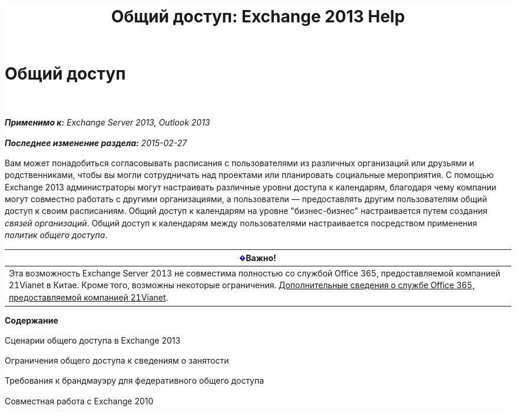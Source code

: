 ﻿---
title: 'Общий доступ: Exchange 2013 Help'
TOCTitle: Общий доступ
ms:assetid: 09e6732a-4e99-44d0-801d-9463fdc57a9b
ms:mtpsurl: https://technet.microsoft.com/ru-ru/library/Dd638083(v=EXCHG.150)
ms:contentKeyID: 50487446
ms.date: 04/30/2018
mtps_version: v=EXCHG.150
ms.translationtype: HT
---

# Общий доступ

 

_**Применимо к:** Exchange Server 2013, Outlook 2013_

_**Последнее изменение раздела:** 2015-02-27_

Вам может понадобиться согласовывать расписания с пользователями из различных организаций или друзьями и родственниками, чтобы вы могли сотрудничать над проектами или планировать социальные мероприятия. С помощью Exchange 2013 администраторы могут настраивать различные уровни доступа к календарям, благодаря чему компании могут совместно работать с другими организациями, а пользователи — предоставлять другим пользователям общий доступ к своим расписаниям. Общий доступ к календарям на уровне "бизнес-бизнес" настраивается путем создания *связей организаций*. Общий доступ к календарям между пользователями настраивается посредством применения *политик общего доступа*.

<table>
<thead>
<tr class="header">
<th><img src="images/Dd876857.important(EXCHG.150).gif" title="Важно" alt="Важно" />Важно!</th>
</tr>
</thead>
<tbody>
<tr class="odd">
<td>Эта возможность Exchange Server 2013 не совместима полностью со службой Office 365, предоставляемой компанией 21Vianet в Китае. Кроме того, возможны некоторые ограничения. <a href="https://go.microsoft.com/fwlink/?linkid=313640">Дополнительные сведения о службе Office 365, предоставляемой компанией 21Vianet</a>.</td>
</tr>
</tbody>
</table>


**Содержание**

Сценарии общего доступа в Exchange 2013

Ограничения общего доступа к сведениям о занятости

Требования к брандмауэру для федеративного общего доступа

Совместная работа с Exchange 2010
